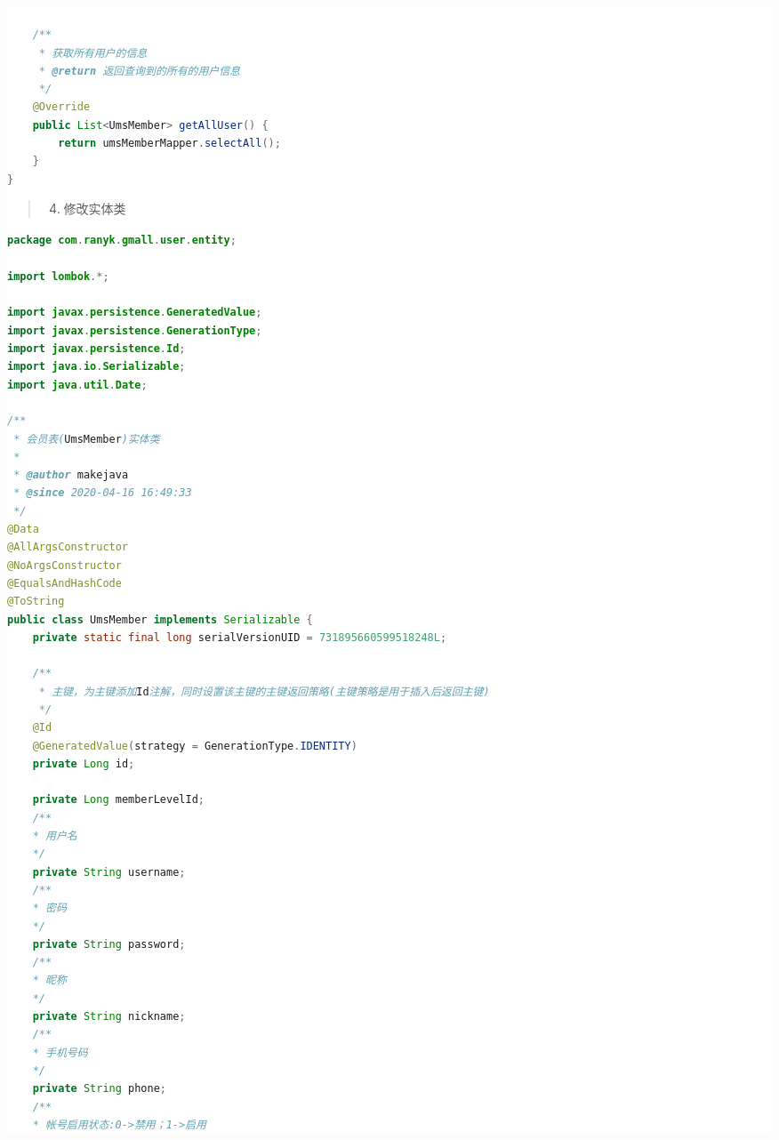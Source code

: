 ```java

    /**
     * 获取所有用户的信息
     * @return 返回查询到的所有的用户信息
     */
    @Override
    public List<UmsMember> getAllUser() {
        return umsMemberMapper.selectAll();
    }
}
```

> 4. 修改实体类
```java
package com.ranyk.gmall.user.entity;

import lombok.*;

import javax.persistence.GeneratedValue;
import javax.persistence.GenerationType;
import javax.persistence.Id;
import java.io.Serializable;
import java.util.Date;

/**
 * 会员表(UmsMember)实体类
 *
 * @author makejava
 * @since 2020-04-16 16:49:33
 */
@Data
@AllArgsConstructor
@NoArgsConstructor
@EqualsAndHashCode
@ToString
public class UmsMember implements Serializable {
    private static final long serialVersionUID = 731895660599518248L;

    /**
     * 主键，为主键添加Id注解，同时设置该主键的主键返回策略(主键策略是用于插入后返回主键)
     */
    @Id
    @GeneratedValue(strategy = GenerationType.IDENTITY)
    private Long id;
    
    private Long memberLevelId;
    /**
    * 用户名
    */
    private String username;
    /**
    * 密码
    */
    private String password;
    /**
    * 昵称
    */
    private String nickname;
    /**
    * 手机号码
    */
    private String phone;
    /**
    * 帐号启用状态:0->禁用；1->启用
```